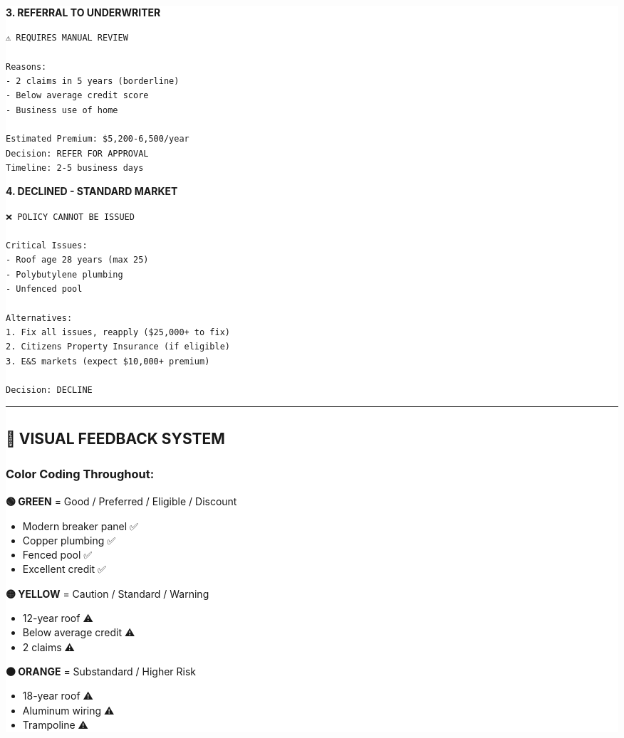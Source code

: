 **3. REFERRAL TO UNDERWRITER**
```
⚠️ REQUIRES MANUAL REVIEW

Reasons:
- 2 claims in 5 years (borderline)
- Below average credit score
- Business use of home

Estimated Premium: $5,200-6,500/year
Decision: REFER FOR APPROVAL
Timeline: 2-5 business days
```

**4. DECLINED - STANDARD MARKET**
```
❌ POLICY CANNOT BE ISSUED

Critical Issues:
- Roof age 28 years (max 25)
- Polybutylene plumbing
- Unfenced pool

Alternatives:
1. Fix all issues, reapply ($25,000+ to fix)
2. Citizens Property Insurance (if eligible)
3. E&S markets (expect $10,000+ premium)

Decision: DECLINE
```

---

## 🎨 VISUAL FEEDBACK SYSTEM

### Color Coding Throughout:

**🟢 GREEN** = Good / Preferred / Eligible / Discount
- Modern breaker panel ✅
- Copper plumbing ✅
- Fenced pool ✅
- Excellent credit ✅

**🟡 YELLOW** = Caution / Standard / Warning
- 12-year roof ⚠️
- Below average credit ⚠️
- 2 claims ⚠️

**🟠 ORANGE** = Substandard / Higher Risk
- 18-year roof ⚠️
- Aluminum wiring ⚠️
- Trampoline ⚠️
